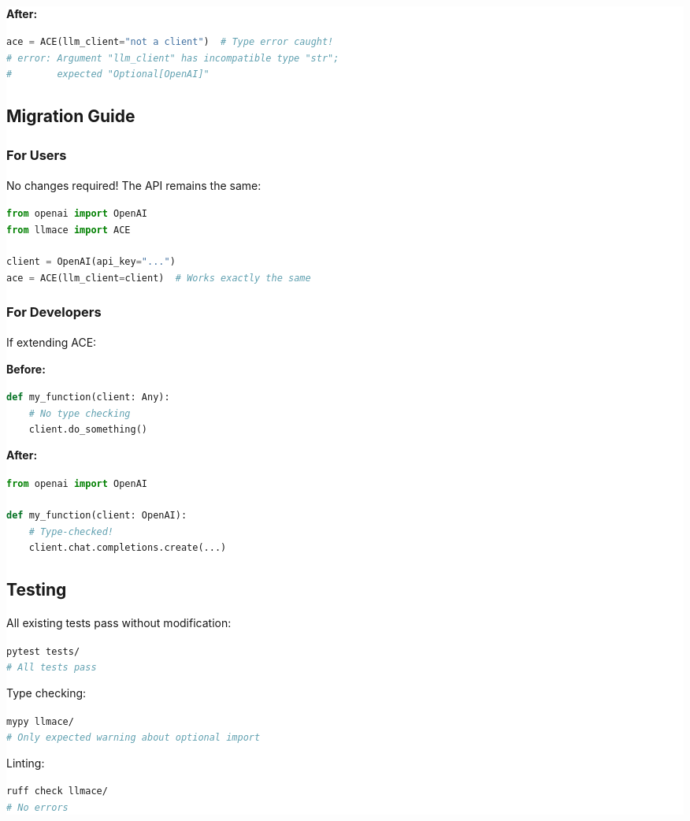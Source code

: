 **After:**
```python
ace = ACE(llm_client="not a client")  # Type error caught!
# error: Argument "llm_client" has incompatible type "str"; 
#        expected "Optional[OpenAI]"
```

## Migration Guide

### For Users
No changes required! The API remains the same:

```python
from openai import OpenAI
from llmace import ACE

client = OpenAI(api_key="...")
ace = ACE(llm_client=client)  # Works exactly the same
```

### For Developers
If extending ACE:

**Before:**
```python
def my_function(client: Any):
    # No type checking
    client.do_something()
```

**After:**
```python
from openai import OpenAI

def my_function(client: OpenAI):
    # Type-checked!
    client.chat.completions.create(...)
```

## Testing

All existing tests pass without modification:

```bash
pytest tests/
# All tests pass
```

Type checking:
```bash
mypy llmace/
# Only expected warning about optional import
```

Linting:
```bash
ruff check llmace/
# No errors
```
